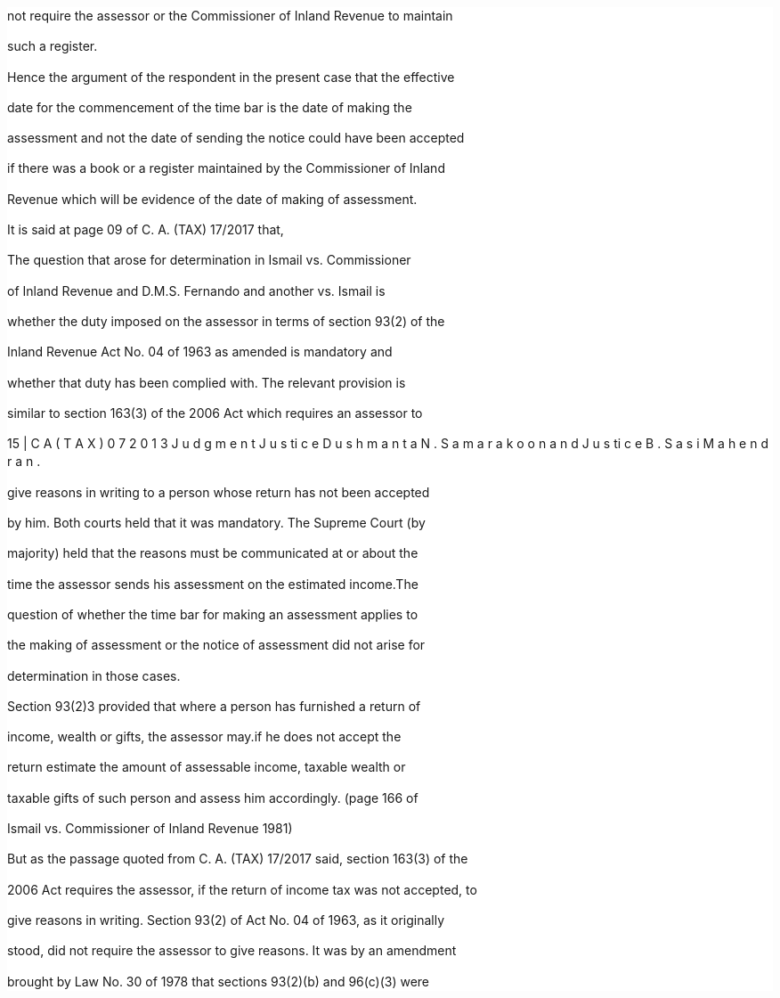 not require the assessor or the Commissioner of Inland Revenue to maintain

such a register.

Hence the argument of the respondent in the present case that the effective

date for the commencement of the time bar is the date of making the

assessment and not the date of sending the notice could have been accepted

if there was a book or a register maintained by the Commissioner of Inland

Revenue which will be evidence of the date of making of assessment.

It is said at page 09 of C. A. (TAX) 17/2017 that,

The question that arose for determination in Ismail vs. Commissioner

of Inland Revenue and D.M.S. Fernando and another vs. Ismail is

whether the duty imposed on the assessor in terms of section 93(2) of the

Inland Revenue Act No. 04 of 1963 as amended is mandatory and

whether that duty has been complied with. The relevant provision is

similar to section 163(3) of the 2006 Act which requires an assessor to

15 | C A ( T A X ) 0 7 2 0 1 3 J u d g m e n t J u s ti c e D u s h m a n t a N . S a m a r a k o o n a n d J u s ti c e B . S a s i M a h e n d r a n .

give reasons in writing to a person whose return has not been accepted

by him. Both courts held that it was mandatory. The Supreme Court (by

majority) held that the reasons must be communicated at or about the

time the assessor sends his assessment on the estimated income.The

question of whether the time bar for making an assessment applies to

the making of assessment or the notice of assessment did not arise for

determination in those cases.

Section 93(2)3 provided that where a person has furnished a return of

income, wealth or gifts, the assessor may.if he does not accept the

return estimate the amount of assessable income, taxable wealth or

taxable gifts of such person and assess him accordingly. (page 166 of

Ismail vs. Commissioner of Inland Revenue 1981)

But as the passage quoted from C. A. (TAX) 17/2017 said, section 163(3) of the

2006 Act requires the assessor, if the return of income tax was not accepted, to

give reasons in writing. Section 93(2) of Act No. 04 of 1963, as it originally

stood, did not require the assessor to give reasons. It was by an amendment

brought by Law No. 30 of 1978 that sections 93(2)(b) and 96(c)(3) were
